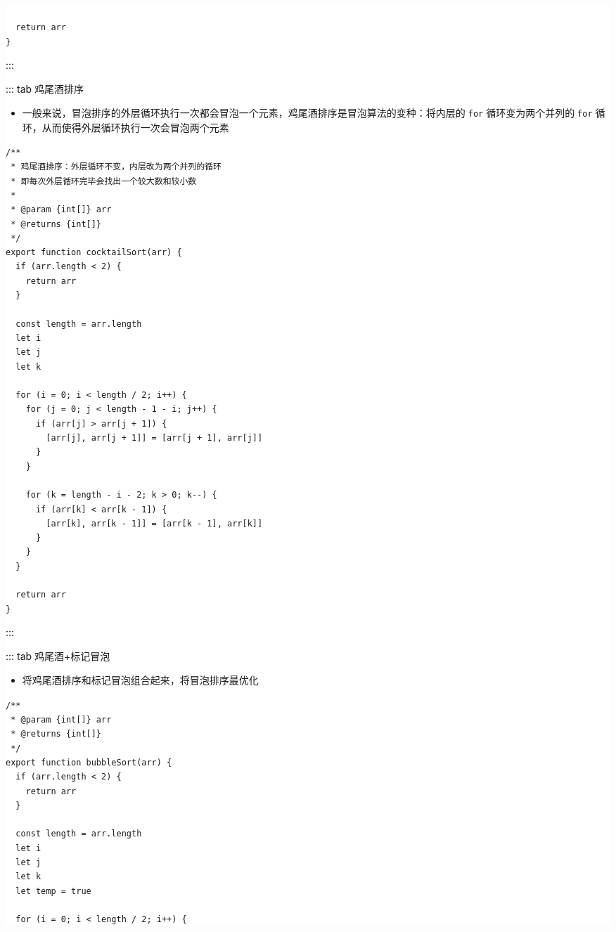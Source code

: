 ```js{15,21,24,25,26,29}

  return arr
}
```
:::

::: tab 鸡尾酒排序
+ 一般来说，冒泡排序的外层循环执行一次都会冒泡一个元素，鸡尾酒排序是冒泡算法的变种：将内层的 `for` 循环变为两个并列的 `for` 循环，从而使得外层循环执行一次会冒泡两个元素
```js{18,19,20,21,22,23,24,25,26,27,28,29,30}
/**
 * 鸡尾酒排序：外层循环不变，内层改为两个并列的循环
 * 即每次外层循环完毕会找出一个较大数和较小数
 *
 * @param {int[]} arr
 * @returns {int[]}
 */
export function cocktailSort(arr) {
  if (arr.length < 2) {
    return arr
  }

  const length = arr.length
  let i
  let j
  let k

  for (i = 0; i < length / 2; i++) {
    for (j = 0; j < length - 1 - i; j++) {
      if (arr[j] > arr[j + 1]) {
        [arr[j], arr[j + 1]] = [arr[j + 1], arr[j]]
      }
    }

    for (k = length - i - 2; k > 0; k--) {
      if (arr[k] < arr[k - 1]) {
        [arr[k], arr[k - 1]] = [arr[k - 1], arr[k]]
      }
    }
  }

  return arr
}
```
:::


::: tab 鸡尾酒+标记冒泡
+ 将鸡尾酒排序和标记冒泡组合起来，将冒泡排序最优化
```js{16,22,29,33,34,35,37}
/**
 * @param {int[]} arr
 * @returns {int[]}
 */
export function bubbleSort(arr) {
  if (arr.length < 2) {
    return arr
  }

  const length = arr.length
  let i
  let j
  let k
  let temp = true

  for (i = 0; i < length / 2; i++) {
```